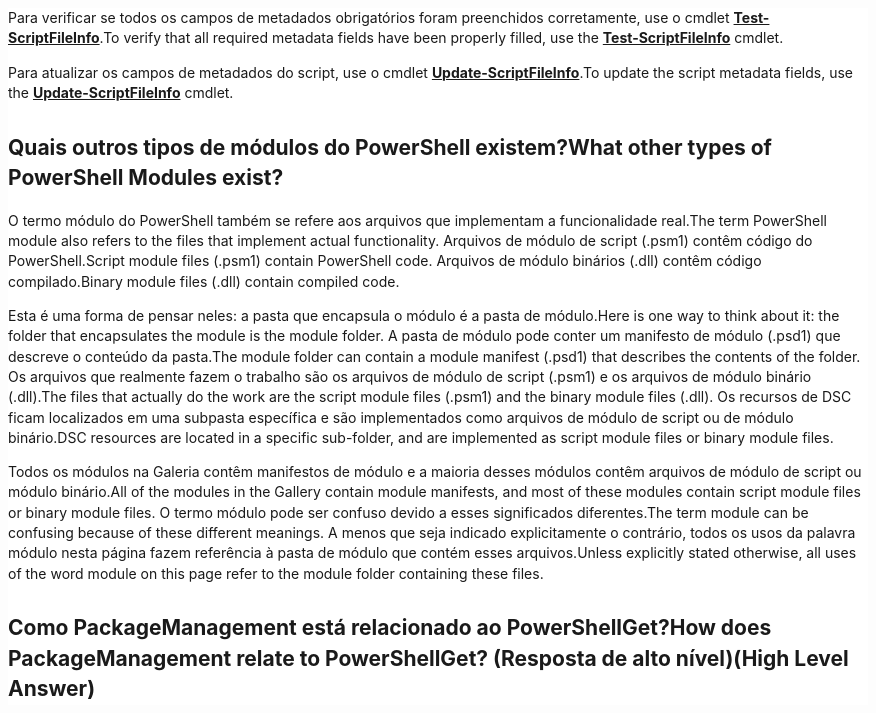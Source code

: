 <span data-ttu-id="b32d7-195">Para verificar se todos os campos de metadados obrigatórios foram preenchidos corretamente, use o cmdlet [**Test-ScriptFileInfo**](http://go.microsoft.com/fwlink/?LinkID=760387&clcid=0x409).</span><span class="sxs-lookup"><span data-stu-id="b32d7-195">To verify that all required metadata fields have been properly filled, use the [**Test-ScriptFileInfo**](http://go.microsoft.com/fwlink/?LinkID=760387&clcid=0x409) cmdlet.</span></span>

<span data-ttu-id="b32d7-196">Para atualizar os campos de metadados do script, use o cmdlet [**Update-ScriptFileInfo**](https://go.microsoft.com/fwlink/?LinkID=760387&clcid=0x409).</span><span class="sxs-lookup"><span data-stu-id="b32d7-196">To update the script metadata fields, use the [**Update-ScriptFileInfo**](https://go.microsoft.com/fwlink/?LinkID=760387&clcid=0x409) cmdlet.</span></span>

## <a name="what-other-types-of-powershell-modules-exist"></a><span data-ttu-id="b32d7-197">Quais outros tipos de módulos do PowerShell existem?</span><span class="sxs-lookup"><span data-stu-id="b32d7-197">What other types of PowerShell Modules exist?</span></span>

<span data-ttu-id="b32d7-198">O termo módulo do PowerShell também se refere aos arquivos que implementam a funcionalidade real.</span><span class="sxs-lookup"><span data-stu-id="b32d7-198">The term PowerShell module also refers to the files that implement actual functionality.</span></span> <span data-ttu-id="b32d7-199">Arquivos de módulo de script (.psm1) contêm código do PowerShell.</span><span class="sxs-lookup"><span data-stu-id="b32d7-199">Script module files (.psm1) contain PowerShell code.</span></span> <span data-ttu-id="b32d7-200">Arquivos de módulo binários (.dll) contêm código compilado.</span><span class="sxs-lookup"><span data-stu-id="b32d7-200">Binary module files (.dll) contain compiled code.</span></span>

<span data-ttu-id="b32d7-201">Esta é uma forma de pensar neles: a pasta que encapsula o módulo é a pasta de módulo.</span><span class="sxs-lookup"><span data-stu-id="b32d7-201">Here is one way to think about it: the folder that encapsulates the module is the module folder.</span></span> <span data-ttu-id="b32d7-202">A pasta de módulo pode conter um manifesto de módulo (.psd1) que descreve o conteúdo da pasta.</span><span class="sxs-lookup"><span data-stu-id="b32d7-202">The module folder can contain a module manifest (.psd1) that describes the contents of the folder.</span></span> <span data-ttu-id="b32d7-203">Os arquivos que realmente fazem o trabalho são os arquivos de módulo de script (.psm1) e os arquivos de módulo binário (.dll).</span><span class="sxs-lookup"><span data-stu-id="b32d7-203">The files that actually do the work are the script module files (.psm1) and the binary module files (.dll).</span></span> <span data-ttu-id="b32d7-204">Os recursos de DSC ficam localizados em uma subpasta específica e são implementados como arquivos de módulo de script ou de módulo binário.</span><span class="sxs-lookup"><span data-stu-id="b32d7-204">DSC resources are located in a specific sub-folder, and are implemented as script module files or binary module files.</span></span>

<span data-ttu-id="b32d7-205">Todos os módulos na Galeria contêm manifestos de módulo e a maioria desses módulos contêm arquivos de módulo de script ou módulo binário.</span><span class="sxs-lookup"><span data-stu-id="b32d7-205">All of the modules in the Gallery contain module manifests, and most of these modules contain script module files or binary module files.</span></span> <span data-ttu-id="b32d7-206">O termo módulo pode ser confuso devido a esses significados diferentes.</span><span class="sxs-lookup"><span data-stu-id="b32d7-206">The term module can be confusing because of these different meanings.</span></span> <span data-ttu-id="b32d7-207">A menos que seja indicado explicitamente o contrário, todos os usos da palavra módulo nesta página fazem referência à pasta de módulo que contém esses arquivos.</span><span class="sxs-lookup"><span data-stu-id="b32d7-207">Unless explicitly stated otherwise, all uses of the word module on this page refer to the module folder containing these files.</span></span>

## <a name="how-does-packagemanagement-relate-to-powershellget-high-level-answer"></a><span data-ttu-id="b32d7-208">Como PackageManagement está relacionado ao PowerShellGet?</span><span class="sxs-lookup"><span data-stu-id="b32d7-208">How does PackageManagement relate to PowerShellGet?</span></span> <span data-ttu-id="b32d7-209">(Resposta de alto nível)</span><span class="sxs-lookup"><span data-stu-id="b32d7-209">(High Level Answer)</span></span>
